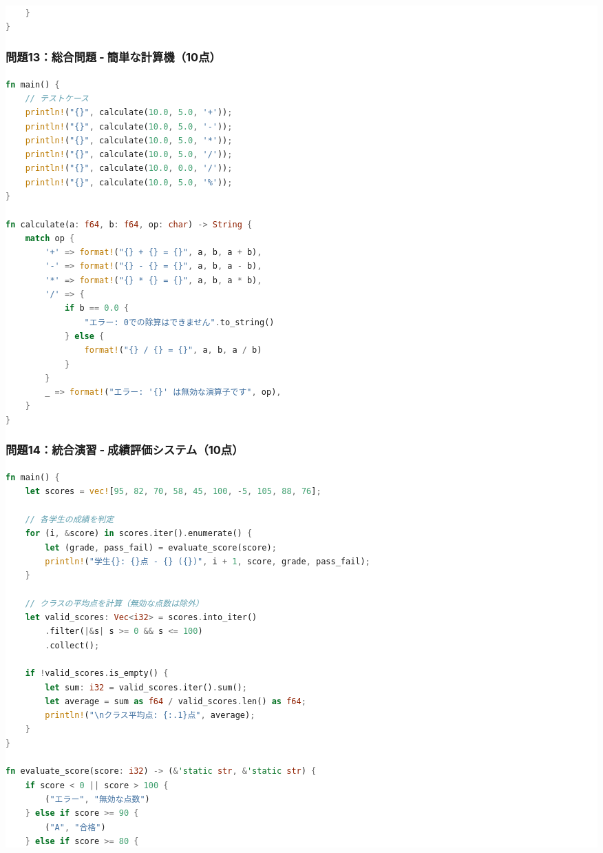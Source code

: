 ```rust
    }
}
```

### 問題13：総合問題 - 簡単な計算機（10点）

```rust
fn main() {
    // テストケース
    println!("{}", calculate(10.0, 5.0, '+'));
    println!("{}", calculate(10.0, 5.0, '-'));
    println!("{}", calculate(10.0, 5.0, '*'));
    println!("{}", calculate(10.0, 5.0, '/'));
    println!("{}", calculate(10.0, 0.0, '/'));
    println!("{}", calculate(10.0, 5.0, '%'));
}

fn calculate(a: f64, b: f64, op: char) -> String {
    match op {
        '+' => format!("{} + {} = {}", a, b, a + b),
        '-' => format!("{} - {} = {}", a, b, a - b),
        '*' => format!("{} * {} = {}", a, b, a * b),
        '/' => {
            if b == 0.0 {
                "エラー: 0での除算はできません".to_string()
            } else {
                format!("{} / {} = {}", a, b, a / b)
            }
        }
        _ => format!("エラー: '{}' は無効な演算子です", op),
    }
}
```

### 問題14：統合演習 - 成績評価システム（10点）

```rust
fn main() {
    let scores = vec![95, 82, 70, 58, 45, 100, -5, 105, 88, 76];

    // 各学生の成績を判定
    for (i, &score) in scores.iter().enumerate() {
        let (grade, pass_fail) = evaluate_score(score);
        println!("学生{}: {}点 - {} ({})", i + 1, score, grade, pass_fail);
    }

    // クラスの平均点を計算（無効な点数は除外）
    let valid_scores: Vec<i32> = scores.into_iter()
        .filter(|&s| s >= 0 && s <= 100)
        .collect();

    if !valid_scores.is_empty() {
        let sum: i32 = valid_scores.iter().sum();
        let average = sum as f64 / valid_scores.len() as f64;
        println!("\nクラス平均点: {:.1}点", average);
    }
}

fn evaluate_score(score: i32) -> (&'static str, &'static str) {
    if score < 0 || score > 100 {
        ("エラー", "無効な点数")
    } else if score >= 90 {
        ("A", "合格")
    } else if score >= 80 {
```